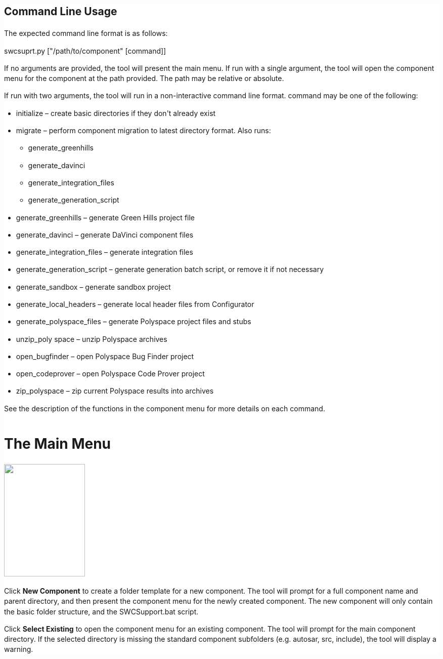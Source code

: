 ## Command Line Usage

The expected command line format is as follows:

swcsuprt.py \["/path/to/component" \[command\]\]

If no arguments are provided, the tool will present the main menu. If
run with a single argument, the tool will open the component menu for
the component at the path provided. The path may be relative or
absolute.

If run with two arguments, the tool will run in a non-interactive
command line format. command may be one of the following:

-   initialize – create basic directories if they don't already exist

-   migrate – perform component migration to latest directory format.
    Also runs:

    -   generate_greenhills

    -   generate_davinci

    -   generate_integration_files

    -   generate_generation_script

-   generate_greenhills – generate Green Hills project file

-   generate_davinci – generate DaVinci component files

-   generate_integration_files – generate integration files

-   generate_generation_script – generate generation batch script, or
    remove it if not necessary

-   generate_sandbox – generate sandbox project

-   generate_local_headers – generate local header files from
    Configurator

-   generate_polyspace_files – generate Polyspace project files and
    stubs

-   unzip_poly space – unzip Polyspace archives

-   open_bugfinder – open Polyspace Bug Finder project

-   open_codeprover – open Polyspace Code Prover project

-   zip_polyspace – zip current Polyspace results into archives

See the description of the functions in the component menu for more
details on each command.

# The Main Menu

<img
src="ElectricPowerSteering_RH850_BMW_FAAR_WE_website/docs/TL109A_SwcSuprt/doc/mediax/media/image1.png"
style="width:1.66944in;height:2.31319in" />

Click **New Component** to create a folder template for a new component.
The tool will prompt for a full component name and parent directory, and
then present the component menu for the newly created component. The new
component will only contain the basic folder structure, and the
SWCSupport.bat script.

Click **Select Existing** to open the component menu for an existing
component. The tool will prompt for the main component directory. If the
selected directory is missing the standard component subfolders (e.g.
autosar, src, include), the tool will display a warning.